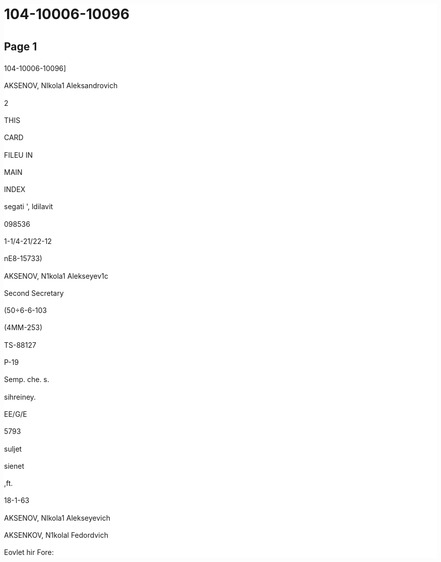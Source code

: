 # 104-10006-10096

## Page 1

104-10006-10096]

AKSENOV, NIkola1 Aleksandrovich

2

THIS

CARD

FILEU IN

MAIN

INDEX

segati ', ldilavit

098536

1-1/4-21/22-12

nE8-15733)

AKSENOV, N1kola1 Alekseyev1c

Second Secretary

(50÷6-6-103

(4MM-253)

TS-88127

P-19

Semp. che. s.

sihreiney.

EE/G/E

5793

suljet

sienet

,ft.

18-1-63

AKSENOV, NIkola1 Alekseyevich

AKSENKOV, N1kolal Fedordvich

Eovlet hir Fore:
